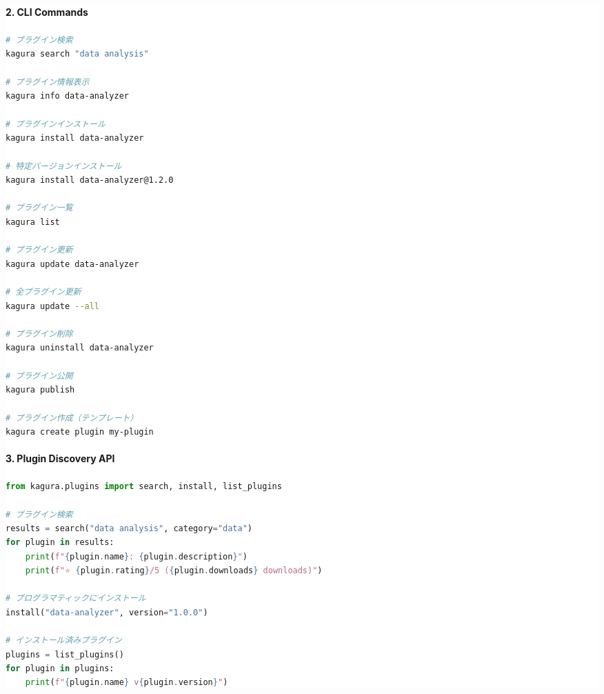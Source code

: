 #### 2. CLI Commands

```bash
# プラグイン検索
kagura search "data analysis"

# プラグイン情報表示
kagura info data-analyzer

# プラグインインストール
kagura install data-analyzer

# 特定バージョンインストール
kagura install data-analyzer@1.2.0

# プラグイン一覧
kagura list

# プラグイン更新
kagura update data-analyzer

# 全プラグイン更新
kagura update --all

# プラグイン削除
kagura uninstall data-analyzer

# プラグイン公開
kagura publish

# プラグイン作成（テンプレート）
kagura create plugin my-plugin
```

#### 3. Plugin Discovery API

```python
from kagura.plugins import search, install, list_plugins

# プラグイン検索
results = search("data analysis", category="data")
for plugin in results:
    print(f"{plugin.name}: {plugin.description}")
    print(f"⭐ {plugin.rating}/5 ({plugin.downloads} downloads)")

# プログラマティックにインストール
install("data-analyzer", version="1.0.0")

# インストール済みプラグイン
plugins = list_plugins()
for plugin in plugins:
    print(f"{plugin.name} v{plugin.version}")
```
